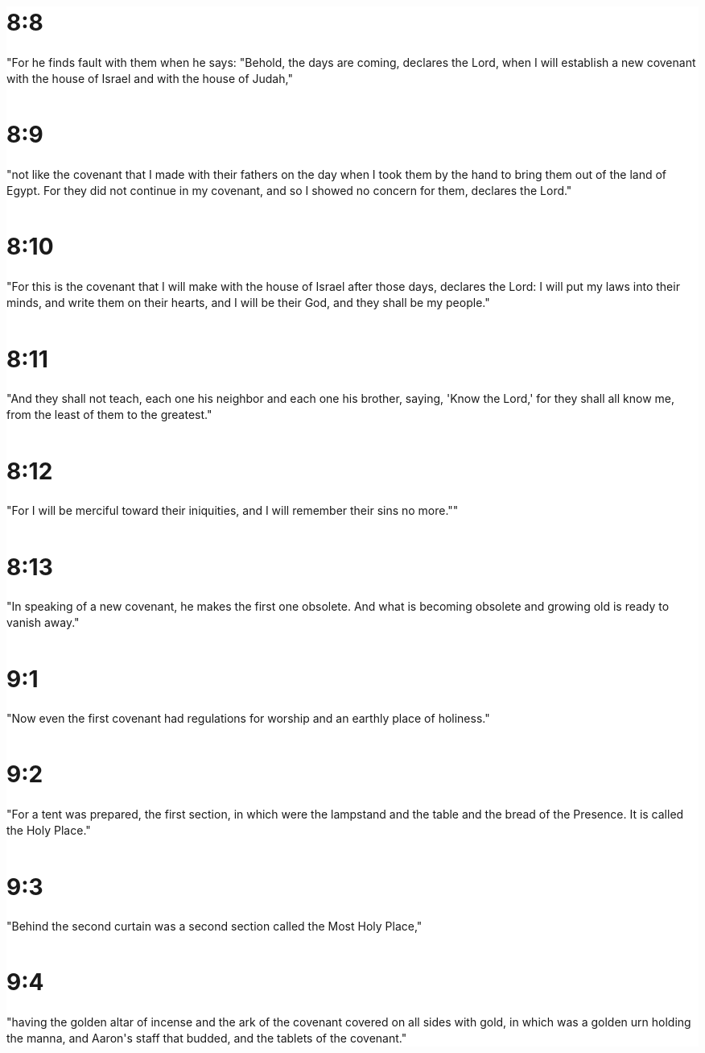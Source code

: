 # 8:8
"For he finds fault with them when he says: "Behold, the days are coming, declares the Lord, when I will establish a new covenant with the house of Israel and with the house of Judah,"

# 8:9
"not like the covenant that I made with their fathers on the day when I took them by the hand to bring them out of the land of Egypt. For they did not continue in my covenant, and so I showed no concern for them, declares the Lord."

# 8:10
"For this is the covenant that I will make with the house of Israel after those days, declares the Lord: I will put my laws into their minds, and write them on their hearts, and I will be their God, and they shall be my people."

# 8:11
"And they shall not teach, each one his neighbor and each one his brother, saying, 'Know the Lord,' for they shall all know me, from the least of them to the greatest."

# 8:12
"For I will be merciful toward their iniquities, and I will remember their sins no more.""

# 8:13
"In speaking of a new covenant, he makes the first one obsolete. And what is becoming obsolete and growing old is ready to vanish away."

# 9:1
"Now even the first covenant had regulations for worship and an earthly place of holiness."

# 9:2
"For a tent was prepared, the first section, in which were the lampstand and the table and the bread of the Presence. It is called the Holy Place."

# 9:3
"Behind the second curtain was a second section called the Most Holy Place,"

# 9:4
"having the golden altar of incense and the ark of the covenant covered on all sides with gold, in which was a golden urn holding the manna, and Aaron's staff that budded, and the tablets of the covenant."
